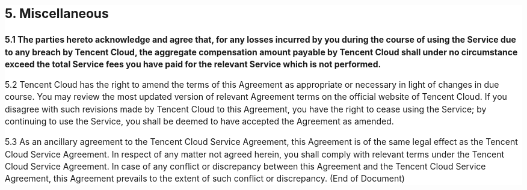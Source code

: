 ## 5.  Miscellaneous

**5.1 The parties hereto acknowledge and agree that, for any losses incurred by you during the course of using the Service due to any breach by Tencent Cloud, the aggregate compensation amount payable by Tencent Cloud shall under no circumstance exceed the total Service fees you have paid for the relevant Service which is not performed.**

5.2  Tencent Cloud has the right to amend the terms of this Agreement as appropriate or necessary in light of changes in due course. You may review the most updated version of relevant Agreement terms on the official website of Tencent Cloud. If you disagree with such revisions made by Tencent Cloud to this Agreement, you have the right to cease using the Service; by continuing to use the Service, you shall be deemed to have accepted the Agreement as amended.

5.3  As an ancillary agreement to the Tencent Cloud Service Agreement, this Agreement is of the same legal effect as the Tencent Cloud Service Agreement. In respect of any matter not agreed herein, you shall comply with relevant terms under the Tencent Cloud Service Agreement. In case of any conflict or discrepancy between this Agreement and the Tencent Cloud Service Agreement, this Agreement prevails to the extent of such conflict or discrepancy. (End of Document)
